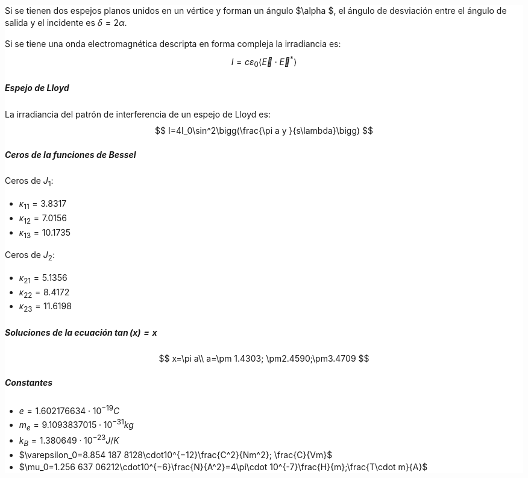 Si se tienen dos espejos planos unidos en un vértice y forman un ángulo $\alpha $, el ángulo de desviación entre el ángulo de salida y el incidente es $\delta=2\alpha$.

Si se tiene una onda electromagnética descripta en forma compleja la irradiancia es:
$$
I=c\varepsilon_0\langle\vec E\cdot \vec E^* \rangle
$$

##### Espejo de Lloyd 

La irradiancia del patrón de interferencia de un espejo de Lloyd es:
$$
I=4I_0\sin^2\bigg(\frac{\pi a y }{s\lambda}\bigg)
$$

##### Ceros de la funciones de Bessel

Ceros de $J_1$:

+ $\kappa_{11}=3.8317$
+ $\kappa_{12}=7.0156$
+ $\kappa_{13}=10.1735$

Ceros de $J_2$:

+ $\kappa_{21}=5.1356$
+ $\kappa_{22}=8.4172$
+ $\kappa_{23}=11.6198$

##### Soluciones de la ecuación $\tan(x)=x$

$$
x=\pi a\\
a=\pm 1.4303; \pm2.4590;\pm3.4709
$$

##### Constantes 

+ $e=1.602 176 634 \cdot 10^{−19}C$
+ $m_e=9.109 383 701 5\cdot 10^{-31}kg$
+ $k_B=1.380649\cdot 10^{−23} J/K$
+ $\varepsilon_0=8.854 187 8128\cdot10^{−12}\frac{C^2}{Nm^2}; \frac{C}{Vm}$
+ $\mu_0=1.256 637 06212\cdot10^{−6}\frac{N}{A^2}=4\pi\cdot 10^{-7}\frac{H}{m};\frac{T\cdot m}{A}$
